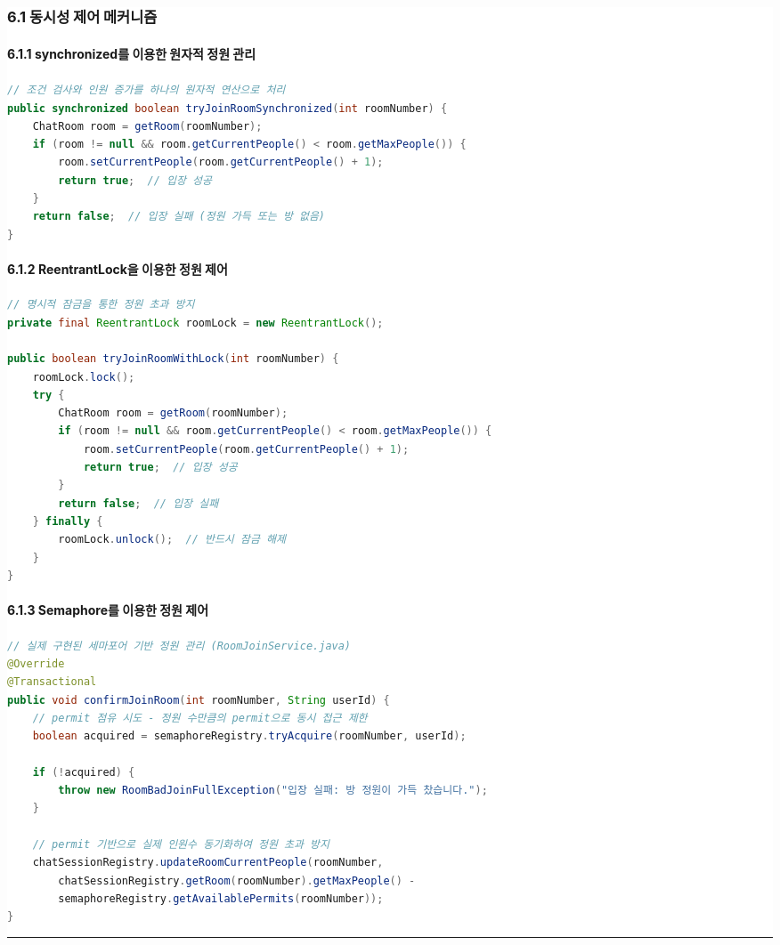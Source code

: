 ### 6.1 동시성 제어 메커니즘

#### 6.1.1 synchronized를 이용한 원자적 정원 관리
```java
// 조건 검사와 인원 증가를 하나의 원자적 연산으로 처리
public synchronized boolean tryJoinRoomSynchronized(int roomNumber) {
    ChatRoom room = getRoom(roomNumber);
    if (room != null && room.getCurrentPeople() < room.getMaxPeople()) {
        room.setCurrentPeople(room.getCurrentPeople() + 1);
        return true;  // 입장 성공
    }
    return false;  // 입장 실패 (정원 가득 또는 방 없음)
}
```

#### 6.1.2 ReentrantLock을 이용한 정원 제어
```java
// 명시적 잠금을 통한 정원 초과 방지
private final ReentrantLock roomLock = new ReentrantLock();

public boolean tryJoinRoomWithLock(int roomNumber) {
    roomLock.lock();
    try {
        ChatRoom room = getRoom(roomNumber);
        if (room != null && room.getCurrentPeople() < room.getMaxPeople()) {
            room.setCurrentPeople(room.getCurrentPeople() + 1);
            return true;  // 입장 성공
        }
        return false;  // 입장 실패
    } finally {
        roomLock.unlock();  // 반드시 잠금 해제
    }
}
```

#### 6.1.3 Semaphore를 이용한 정원 제어
```java
// 실제 구현된 세마포어 기반 정원 관리 (RoomJoinService.java)
@Override
@Transactional  
public void confirmJoinRoom(int roomNumber, String userId) {
    // permit 점유 시도 - 정원 수만큼의 permit으로 동시 접근 제한
    boolean acquired = semaphoreRegistry.tryAcquire(roomNumber, userId);
    
    if (!acquired) {
        throw new RoomBadJoinFullException("입장 실패: 방 정원이 가득 찼습니다.");
    }
    
    // permit 기반으로 실제 인원수 동기화하여 정원 초과 방지
    chatSessionRegistry.updateRoomCurrentPeople(roomNumber, 
        chatSessionRegistry.getRoom(roomNumber).getMaxPeople() - 
        semaphoreRegistry.getAvailablePermits(roomNumber));
}
```

---